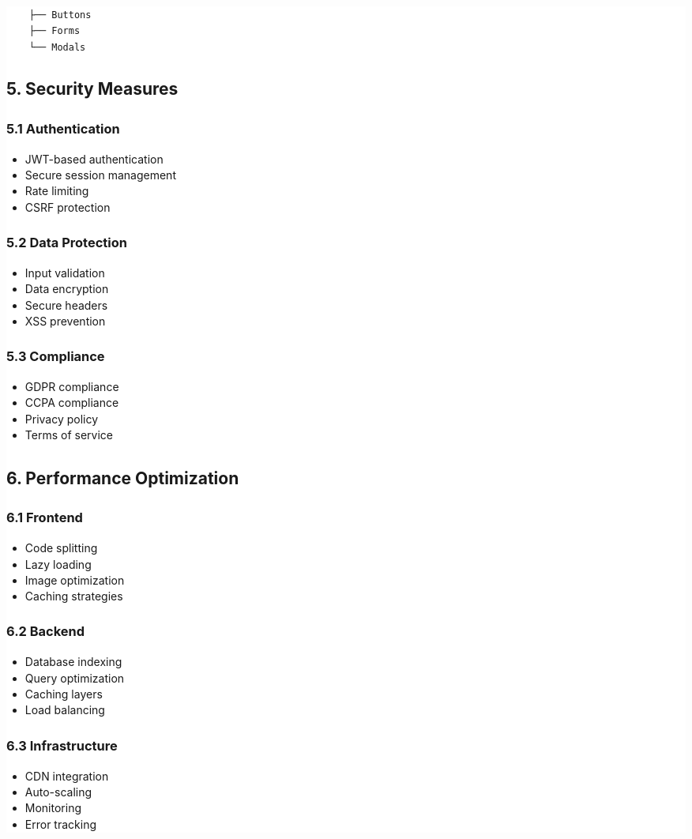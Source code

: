 ```
    ├── Buttons
    ├── Forms
    └── Modals
```

## 5. Security Measures

### 5.1 Authentication

- JWT-based authentication
- Secure session management
- Rate limiting
- CSRF protection

### 5.2 Data Protection

- Input validation
- Data encryption
- Secure headers
- XSS prevention

### 5.3 Compliance

- GDPR compliance
- CCPA compliance
- Privacy policy
- Terms of service

## 6. Performance Optimization

### 6.1 Frontend

- Code splitting
- Lazy loading
- Image optimization
- Caching strategies

### 6.2 Backend

- Database indexing
- Query optimization
- Caching layers
- Load balancing

### 6.3 Infrastructure

- CDN integration
- Auto-scaling
- Monitoring
- Error tracking
